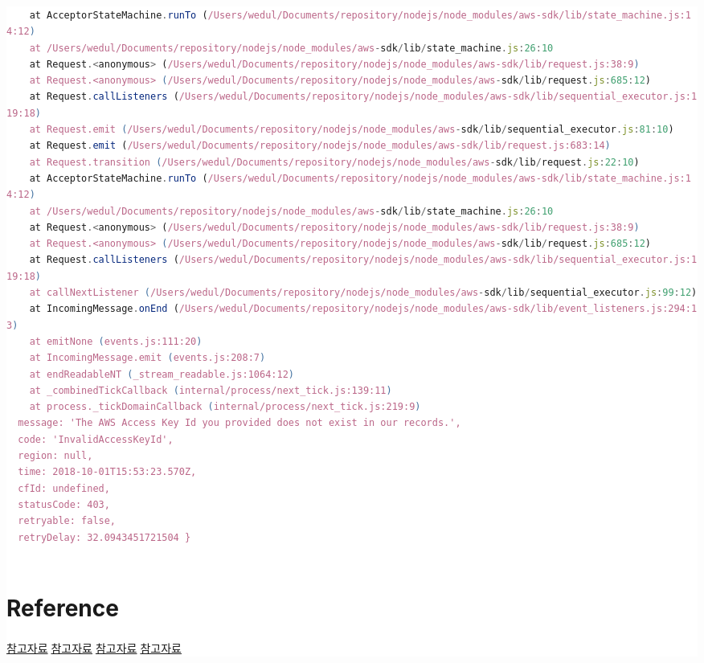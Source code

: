 ```typescript
    at AcceptorStateMachine.runTo (/Users/wedul/Documents/repository/nodejs/node_modules/aws-sdk/lib/state_machine.js:14:12)
    at /Users/wedul/Documents/repository/nodejs/node_modules/aws-sdk/lib/state_machine.js:26:10
    at Request.<anonymous> (/Users/wedul/Documents/repository/nodejs/node_modules/aws-sdk/lib/request.js:38:9)
    at Request.<anonymous> (/Users/wedul/Documents/repository/nodejs/node_modules/aws-sdk/lib/request.js:685:12)
    at Request.callListeners (/Users/wedul/Documents/repository/nodejs/node_modules/aws-sdk/lib/sequential_executor.js:119:18)
    at Request.emit (/Users/wedul/Documents/repository/nodejs/node_modules/aws-sdk/lib/sequential_executor.js:81:10)
    at Request.emit (/Users/wedul/Documents/repository/nodejs/node_modules/aws-sdk/lib/request.js:683:14)
    at Request.transition (/Users/wedul/Documents/repository/nodejs/node_modules/aws-sdk/lib/request.js:22:10)
    at AcceptorStateMachine.runTo (/Users/wedul/Documents/repository/nodejs/node_modules/aws-sdk/lib/state_machine.js:14:12)
    at /Users/wedul/Documents/repository/nodejs/node_modules/aws-sdk/lib/state_machine.js:26:10
    at Request.<anonymous> (/Users/wedul/Documents/repository/nodejs/node_modules/aws-sdk/lib/request.js:38:9)
    at Request.<anonymous> (/Users/wedul/Documents/repository/nodejs/node_modules/aws-sdk/lib/request.js:685:12)
    at Request.callListeners (/Users/wedul/Documents/repository/nodejs/node_modules/aws-sdk/lib/sequential_executor.js:119:18)
    at callNextListener (/Users/wedul/Documents/repository/nodejs/node_modules/aws-sdk/lib/sequential_executor.js:99:12)
    at IncomingMessage.onEnd (/Users/wedul/Documents/repository/nodejs/node_modules/aws-sdk/lib/event_listeners.js:294:13)
    at emitNone (events.js:111:20)
    at IncomingMessage.emit (events.js:208:7)
    at endReadableNT (_stream_readable.js:1064:12)
    at _combinedTickCallback (internal/process/next_tick.js:139:11)
    at process._tickDomainCallback (internal/process/next_tick.js:219:9)
  message: 'The AWS Access Key Id you provided does not exist in our records.',
  code: 'InvalidAccessKeyId',
  region: null,
  time: 2018-10-01T15:53:23.570Z,
  cfId: undefined,
  statusCode: 403,
  retryable: false,
  retryDelay: 32.0943451721504 }
  
  ```
  

# Reference
[참고자료](https://wedul.site/505)
[참고자료](https://www.npmjs.com/package/aws-sdk)
[참고자료](https://docs.aws.amazon.com/sdk-for-javascript/v2/developer-guide/s3-example-creating-buckets.html)
[참고자료](https://docs.aws.amazon.com/sdk-for-javascript/v2/developer-guide/loading-node-credentials-json-file.html)
